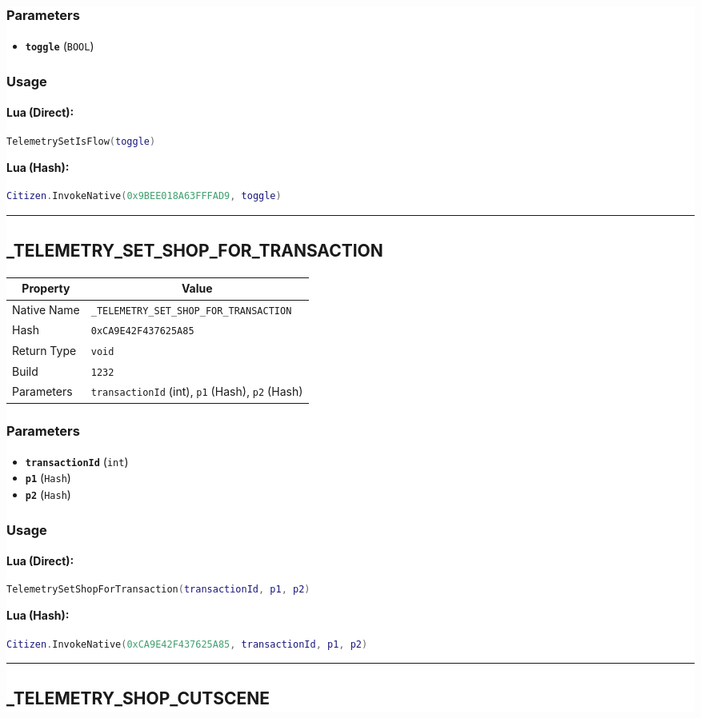### Parameters

- **`toggle`** (`BOOL`)

### Usage

**Lua (Direct):**
```lua
TelemetrySetIsFlow(toggle)
```

**Lua (Hash):**
```lua
Citizen.InvokeNative(0x9BEE018A63FFFAD9, toggle)
```


---

## _TELEMETRY_SET_SHOP_FOR_TRANSACTION

| Property | Value |
|----------|-------|
| Native Name | `_TELEMETRY_SET_SHOP_FOR_TRANSACTION` |
| Hash | `0xCA9E42F437625A85` |
| Return Type | `void` |
| Build | `1232` |
| Parameters | `transactionId` (int), `p1` (Hash), `p2` (Hash) |

### Parameters

- **`transactionId`** (`int`)
- **`p1`** (`Hash`)
- **`p2`** (`Hash`)

### Usage

**Lua (Direct):**
```lua
TelemetrySetShopForTransaction(transactionId, p1, p2)
```

**Lua (Hash):**
```lua
Citizen.InvokeNative(0xCA9E42F437625A85, transactionId, p1, p2)
```


---

## _TELEMETRY_SHOP_CUTSCENE
